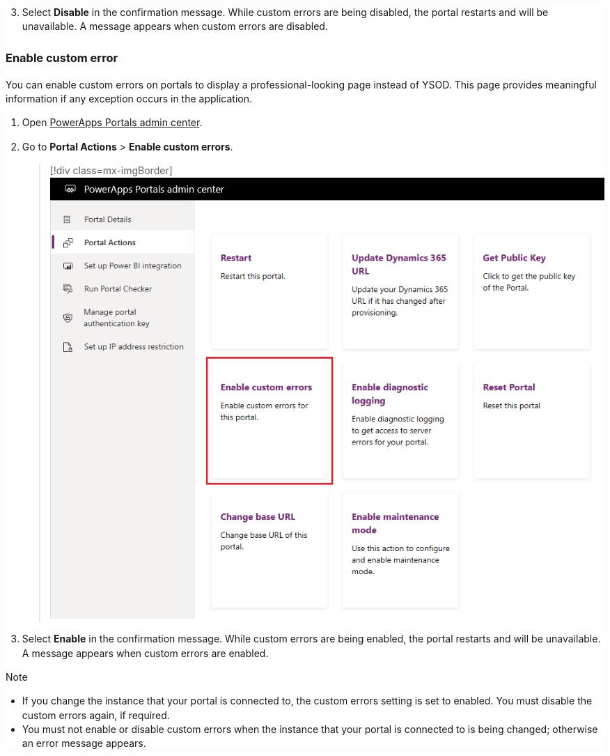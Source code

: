 3. Select **Disable** in the confirmation message. While custom errors are being disabled, the portal restarts and will be unavailable. A message appears when custom errors are disabled.

### Enable custom error

You can enable custom errors on portals to display a professional-looking page instead of YSOD. This page provides meaningful information if any exception occurs in the application.

1. Open [PowerApps Portals admin center](admin-overview.md).

2. Go to **Portal Actions** > **Enable custom errors**.

   > [!div class=mx-imgBorder]
   > ![Enable custom error](../media/enable-custom-errors.png "Enable custom error")

3. Select **Enable** in the confirmation message. While custom errors are being enabled, the portal restarts and will be unavailable. A message appears when custom errors are enabled.

> [!NOTE]
> - If you change the instance that your portal is connected to, the custom errors setting is set to enabled. You must disable the custom errors again, if required.
> - You must not enable or disable custom errors when the instance that your portal is connected to is being changed; otherwise an error message appears.
